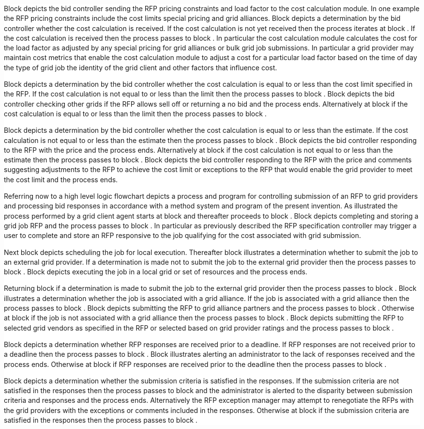 Block depicts the bid controller sending the RFP pricing constraints and load factor to the cost calculation module. In one example the RFP pricing constraints include the cost limits special pricing and grid alliances. Block depicts a determination by the bid controller whether the cost calculation is received. If the cost calculation is not yet received then the process iterates at block . If the cost calculation is received then the process passes to block . In particular the cost calculation module calculates the cost for the load factor as adjusted by any special pricing for grid alliances or bulk grid job submissions. In particular a grid provider may maintain cost metrics that enable the cost calculation module to adjust a cost for a particular load factor based on the time of day the type of grid job the identity of the grid client and other factors that influence cost.

Block depicts a determination by the bid controller whether the cost calculation is equal to or less than the cost limit specified in the RFP. If the cost calculation is not equal to or less than the limit then the process passes to block . Block depicts the bid controller checking other grids if the RFP allows sell off or returning a no bid and the process ends. Alternatively at block if the cost calculation is equal to or less than the limit then the process passes to block .

Block depicts a determination by the bid controller whether the cost calculation is equal to or less than the estimate. If the cost calculation is not equal to or less than the estimate then the process passes to block . Block depicts the bid controller responding to the RFP with the price and the process ends. Alternatively at block if the cost calculation is not equal to or less than the estimate then the process passes to block . Block depicts the bid controller responding to the RFP with the price and comments suggesting adjustments to the RFP to achieve the cost limit or exceptions to the RFP that would enable the grid provider to meet the cost limit and the process ends.

Referring now to a high level logic flowchart depicts a process and program for controlling submission of an RFP to grid providers and processing bid responses in accordance with a method system and program of the present invention. As illustrated the process performed by a grid client agent starts at block and thereafter proceeds to block . Block depicts completing and storing a grid job RFP and the process passes to block . In particular as previously described the RFP specification controller may trigger a user to complete and store an RFP responsive to the job qualifying for the cost associated with grid submission.

Next block depicts scheduling the job for local execution. Thereafter block illustrates a determination whether to submit the job to an external grid provider. If a determination is made not to submit the job to the external grid provider then the process passes to block . Block depicts executing the job in a local grid or set of resources and the process ends.

Returning block if a determination is made to submit the job to the external grid provider then the process passes to block . Block illustrates a determination whether the job is associated with a grid alliance. If the job is associated with a grid alliance then the process passes to block . Block depicts submitting the RFP to grid alliance partners and the process passes to block . Otherwise at block if the job is not associated with a grid alliance then the process passes to block . Block depicts submitting the RFP to selected grid vendors as specified in the RFP or selected based on grid provider ratings and the process passes to block .

Block depicts a determination whether RFP responses are received prior to a deadline. If RFP responses are not received prior to a deadline then the process passes to block . Block illustrates alerting an administrator to the lack of responses received and the process ends. Otherwise at block if RFP responses are received prior to the deadline then the process passes to block .

Block depicts a determination whether the submission criteria is satisfied in the responses. If the submission criteria are not satisfied in the responses then the process passes to block and the administrator is alerted to the disparity between submission criteria and responses and the process ends. Alternatively the RFP exception manager may attempt to renegotiate the RFPs with the grid providers with the exceptions or comments included in the responses. Otherwise at block if the submission criteria are satisfied in the responses then the process passes to block .
